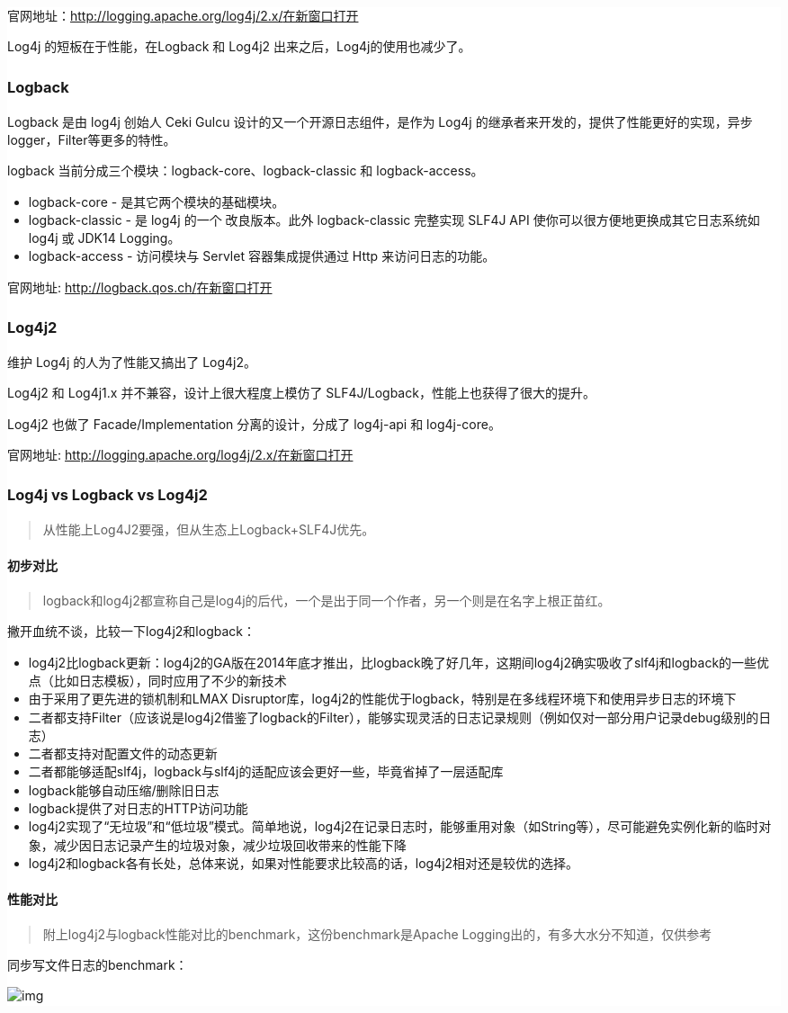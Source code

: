 官网地址：<http://logging.apache.org/log4j/2.x/>[在新窗口打开](http://logging.apache.org/log4j/2.x/)

Log4j 的短板在于性能，在Logback 和 Log4j2 出来之后，Log4j的使用也减少了。

### Logback

Logback 是由 log4j 创始人 Ceki Gulcu 设计的又一个开源日志组件，是作为 Log4j 的继承者来开发的，提供了性能更好的实现，异步
logger，Filter等更多的特性。

logback 当前分成三个模块：logback-core、logback-classic 和 logback-access。

  * logback-core - 是其它两个模块的基础模块。
  * logback-classic - 是 log4j 的一个 改良版本。此外 logback-classic 完整实现 SLF4J API 使你可以很方便地更换成其它日志系统如 log4j 或 JDK14 Logging。
  * logback-access - 访问模块与 Servlet 容器集成提供通过 Http 来访问日志的功能。

官网地址: <http://logback.qos.ch/>[在新窗口打开](http://logback.qos.ch/)

### Log4j2

维护 Log4j 的人为了性能又搞出了 Log4j2。

Log4j2 和 Log4j1.x 并不兼容，设计上很大程度上模仿了 SLF4J/Logback，性能上也获得了很大的提升。

Log4j2 也做了 Facade/Implementation 分离的设计，分成了 log4j-api 和 log4j-core。

官网地址:
<http://logging.apache.org/log4j/2.x/>[在新窗口打开](http://logging.apache.org/log4j/2.x/)

### Log4j vs Logback vs Log4j2

> 从性能上Log4J2要强，但从生态上Logback+SLF4J优先。

#### 初步对比

> logback和log4j2都宣称自己是log4j的后代，一个是出于同一个作者，另一个则是在名字上根正苗红。

撇开血统不谈，比较一下log4j2和logback：

  * log4j2比logback更新：log4j2的GA版在2014年底才推出，比logback晚了好几年，这期间log4j2确实吸收了slf4j和logback的一些优点（比如日志模板），同时应用了不少的新技术
  * 由于采用了更先进的锁机制和LMAX Disruptor库，log4j2的性能优于logback，特别是在多线程环境下和使用异步日志的环境下
  * 二者都支持Filter（应该说是log4j2借鉴了logback的Filter），能够实现灵活的日志记录规则（例如仅对一部分用户记录debug级别的日志）
  * 二者都支持对配置文件的动态更新
  * 二者都能够适配slf4j，logback与slf4j的适配应该会更好一些，毕竟省掉了一层适配库
  * logback能够自动压缩/删除旧日志
  * logback提供了对日志的HTTP访问功能
  * log4j2实现了“无垃圾”和“低垃圾”模式。简单地说，log4j2在记录日志时，能够重用对象（如String等），尽可能避免实例化新的临时对象，减少因日志记录产生的垃圾对象，减少垃圾回收带来的性能下降
  * log4j2和logback各有长处，总体来说，如果对性能要求比较高的话，log4j2相对还是较优的选择。

#### 性能对比

> 附上log4j2与logback性能对比的benchmark，这份benchmark是Apache Logging出的，有多大水分不知道，仅供参考

同步写文件日志的benchmark：

![img](https://cdn.jsdelivr.net/gh/willpast/image/blog/ka_java/dev-package-log-1.png)
